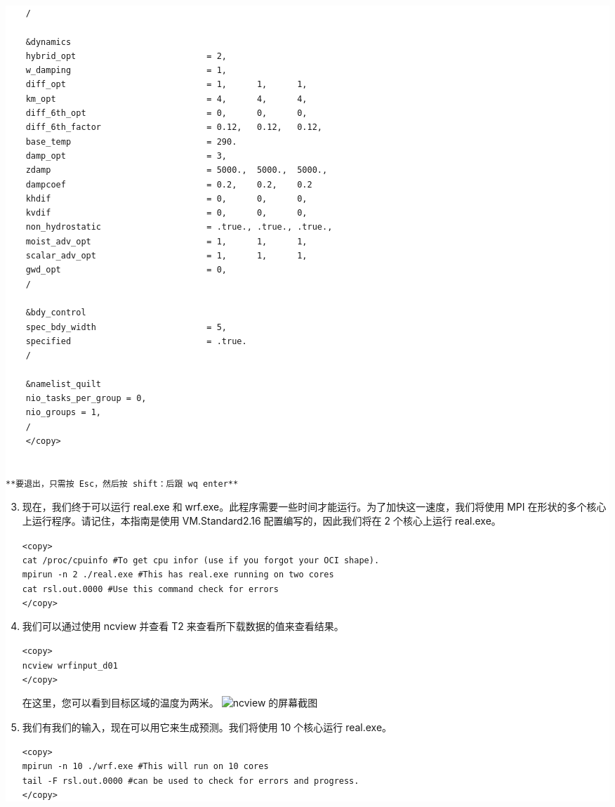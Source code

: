         /
        
        &dynamics
        hybrid_opt                          = 2,
        w_damping                           = 1,
        diff_opt                            = 1,      1,      1,
        km_opt                              = 4,      4,      4,
        diff_6th_opt                        = 0,      0,      0,
        diff_6th_factor                     = 0.12,   0.12,   0.12,
        base_temp                           = 290.
        damp_opt                            = 3,
        zdamp                               = 5000.,  5000.,  5000.,
        dampcoef                            = 0.2,    0.2,    0.2
        khdif                               = 0,      0,      0,
        kvdif                               = 0,      0,      0,
        non_hydrostatic                     = .true., .true., .true.,
        moist_adv_opt                       = 1,      1,      1,
        scalar_adv_opt                      = 1,      1,      1,
        gwd_opt                             = 0,
        /
        
        &bdy_control
        spec_bdy_width                      = 5,
        specified                           = .true.
        /
        
        &namelist_quilt
        nio_tasks_per_group = 0,
        nio_groups = 1,
        /
        </copy>
        
    
    **要退出，只需按 Esc，然后按 shift：后跟 wq enter**
    
3.  现在，我们终于可以运行 real.exe 和 wrf.exe。此程序需要一些时间才能运行。为了加快这一速度，我们将使用 MPI 在形状的多个核心上运行程序。请记住，本指南是使用 VM.Standard2.16 配置编写的，因此我们将在 2 个核心上运行 real.exe。
    
        <copy>
        cat /proc/cpuinfo #To get cpu infor (use if you forgot your OCI shape).
        mpirun -n 2 ./real.exe #This has real.exe running on two cores
        cat rsl.out.0000 #Use this command check for errors
        </copy>
        
4.  我们可以通过使用 ncview 并查看 T2 来查看所下载数据的值来查看结果。
    
        <copy>
        ncview wrfinput_d01
        </copy>
        
    
    在这里，您可以看到目标区域的温度为两米。 ![ncview 的屏幕截图](images/nc23.png)
    
5.  我们有我们的输入，现在可以用它来生成预测。我们将使用 10 个核心运行 real.exe。
    
        <copy>
        mpirun -n 10 ./wrf.exe #This will run on 10 cores
        tail -F rsl.out.0000 #can be used to check for errors and progress.
        </copy>
        